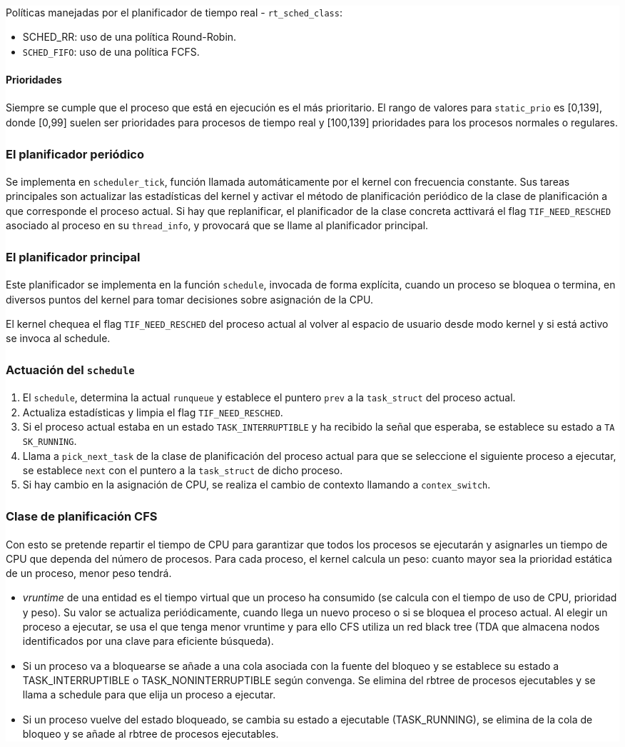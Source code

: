 Políticas manejadas por el planificador de tiempo real - `rt_sched_class`:
* SCHED_RR: uso de una política Round-Robin.
* `SCHED_FIFO`: uso de una política FCFS.

#### Prioridades

Siempre se cumple que el proceso que está en ejecución es el más prioritario. El rango de valores para `static_prio` es [0,139], donde [0,99] suelen ser prioridades para procesos de tiempo real y [100,139] prioridades para los procesos normales o regulares.

### El planificador periódico

Se implementa en `scheduler_tick`, función llamada automáticamente por el kernel con frecuencia constante. Sus tareas principales son actualizar las estadísticas del kernel y activar el método de planificación periódico de la clase de planificación a que corresponde el proceso actual. Si hay que replanificar, el planificador de la clase concreta acttivará el flag `TIF_NEED_RESCHED` asociado al proceso en su `thread_info`, y provocará que se llame al planificador principal.

### El planificador principal

Este planificador se implementa en la función `schedule`, invocada de forma explícita, cuando un proceso se bloquea o termina, en diversos puntos del kernel para tomar decisiones sobre asignación de la CPU.

El kernel chequea el flag `TIF_NEED_RESCHED` del proceso actual al volver al espacio de usuario desde modo kernel y si está activo se invoca al schedule.

### Actuación del `schedule`

1. El `schedule`, determina la actual `runqueue` y establece el puntero `prev` a la `task_struct` del proceso actual.
2. Actualiza estadísticas y limpia el flag `TIF_NEED_RESCHED`.
3. Si el proceso actual estaba en un estado `TASK_INTERRUPTIBLE` y ha recibido la señal que esperaba, se establece su estado a `TASK_RUNNING`.
4. Llama a `pick_next_task` de la clase de planificación del proceso actual para que se seleccione el siguiente proceso a ejecutar, se establece `next` con el puntero a la `task_struct` de dicho proceso.
5. Si hay cambio en la asignación de CPU, se realiza el cambio de contexto llamando a `contex_switch`.


### Clase de planificación CFS

Con esto se pretende repartir el tiempo de CPU para garantizar que todos los procesos se ejecutarán y asignarles un tiempo de CPU que dependa del número de procesos. Para cada proceso, el kernel calcula un peso: cuanto mayor sea la prioridad estática de un proceso, menor peso tendrá.
* *vruntime* de una entidad es el tiempo virtual que un proceso ha consumido (se calcula con el tiempo de uso de CPU, prioridad y peso). Su valor se actualiza periódicamente, cuando llega un nuevo proceso o si se bloquea el proceso actual. Al elegir un proceso a ejecutar, se usa el que tenga menor vruntime y para ello CFS utiliza un red black tree (TDA que almacena nodos identificados por una clave para eficiente búsqueda).

* Si un proceso va a bloquearse se añade a una cola asociada con la fuente del bloqueo y se establece su estado a TASK_INTERRUPTIBLE o TASK_NONINTERRUPTIBLE según convenga. Se elimina del rbtree de procesos ejecutables y se llama a schedule para que elija un proceso a ejecutar.
* Si un proceso vuelve del estado bloqueado, se cambia su estado a ejecutable (TASK_RUNNING), se elimina de la cola de bloqueo y se añade al rbtree de procesos ejecutables.


[^1]: El conjunto residente es el número de marcos asignado a un proceso